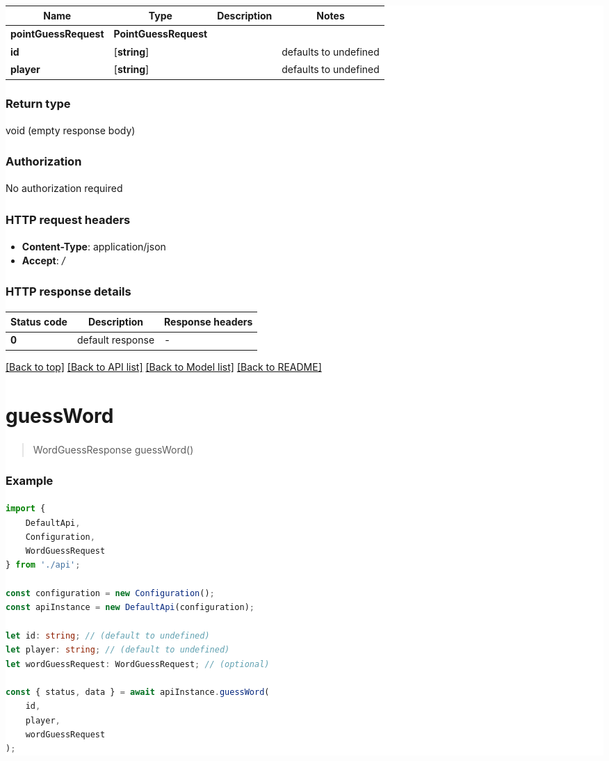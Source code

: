 |Name | Type | Description  | Notes|
|------------- | ------------- | ------------- | -------------|
| **pointGuessRequest** | **PointGuessRequest**|  | |
| **id** | [**string**] |  | defaults to undefined|
| **player** | [**string**] |  | defaults to undefined|


### Return type

void (empty response body)

### Authorization

No authorization required

### HTTP request headers

 - **Content-Type**: application/json
 - **Accept**: */*


### HTTP response details
| Status code | Description | Response headers |
|-------------|-------------|------------------|
|**0** | default response |  -  |

[[Back to top]](#) [[Back to API list]](../README.md#documentation-for-api-endpoints) [[Back to Model list]](../README.md#documentation-for-models) [[Back to README]](../README.md)

# **guessWord**
> WordGuessResponse guessWord()


### Example

```typescript
import {
    DefaultApi,
    Configuration,
    WordGuessRequest
} from './api';

const configuration = new Configuration();
const apiInstance = new DefaultApi(configuration);

let id: string; // (default to undefined)
let player: string; // (default to undefined)
let wordGuessRequest: WordGuessRequest; // (optional)

const { status, data } = await apiInstance.guessWord(
    id,
    player,
    wordGuessRequest
);
```
